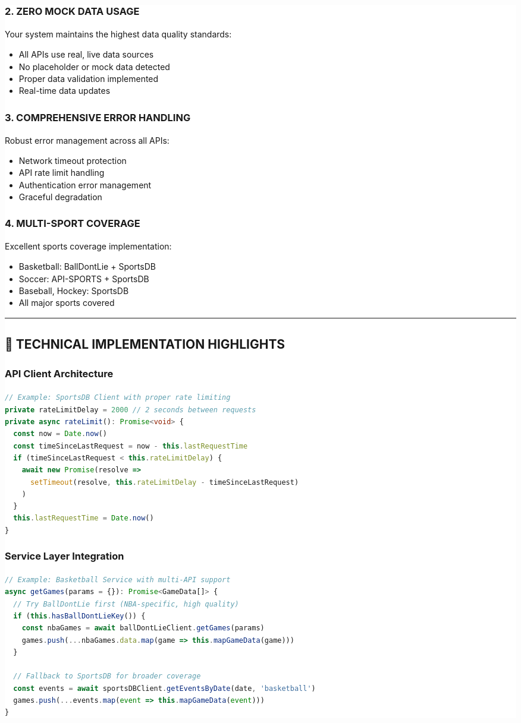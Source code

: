 ### 2. ZERO MOCK DATA USAGE
Your system maintains the highest data quality standards:
- All APIs use real, live data sources
- No placeholder or mock data detected
- Proper data validation implemented
- Real-time data updates

### 3. COMPREHENSIVE ERROR HANDLING
Robust error management across all APIs:
- Network timeout protection
- API rate limit handling
- Authentication error management
- Graceful degradation

### 4. MULTI-SPORT COVERAGE
Excellent sports coverage implementation:
- Basketball: BallDontLie + SportsDB
- Soccer: API-SPORTS + SportsDB
- Baseball, Hockey: SportsDB
- All major sports covered

---

## 🔧 TECHNICAL IMPLEMENTATION HIGHLIGHTS

### API Client Architecture
```typescript
// Example: SportsDB Client with proper rate limiting
private rateLimitDelay = 2000 // 2 seconds between requests
private async rateLimit(): Promise<void> {
  const now = Date.now()
  const timeSinceLastRequest = now - this.lastRequestTime
  if (timeSinceLastRequest < this.rateLimitDelay) {
    await new Promise(resolve => 
      setTimeout(resolve, this.rateLimitDelay - timeSinceLastRequest)
    )
  }
  this.lastRequestTime = Date.now()
}
```

### Service Layer Integration
```typescript
// Example: Basketball Service with multi-API support
async getGames(params = {}): Promise<GameData[]> {
  // Try BallDontLie first (NBA-specific, high quality)
  if (this.hasBallDontLieKey()) {
    const nbaGames = await ballDontLieClient.getGames(params)
    games.push(...nbaGames.data.map(game => this.mapGameData(game)))
  }
  
  // Fallback to SportsDB for broader coverage
  const events = await sportsDBClient.getEventsByDate(date, 'basketball')
  games.push(...events.map(event => this.mapGameData(event)))
}
```
